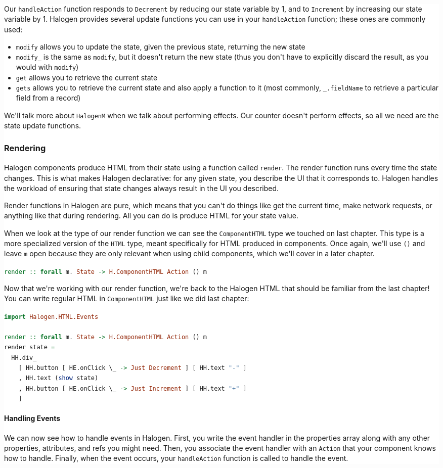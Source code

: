Our `handleAction` function responds to `Decrement` by reducing our state variable by 1, and to `Increment` by increasing our state variable by 1. Halogen provides several update functions you can use in your `handleAction` function; these ones are commonly used:

* `modify` allows you to update the state, given the previous state, returning the new state
* `modify_` is the same as `modify`, but it doesn't return the new state (thus you don't have to explicitly discard the result, as you would with `modify`)
* `get` allows you to retrieve the current state
* `gets` allows you to retrieve the current state and also apply a function to it (most commonly, `_.fieldName` to retrieve a particular field from a record)

We'll talk more about `HalogenM` when we talk about performing effects. Our counter doesn't perform effects, so all we need are the state update functions.

### Rendering

Halogen components produce HTML from their state using a function called `render`. The render function runs every time the state changes. This is what makes Halogen declarative: for any given state, you describe the UI that it corresponds to. Halogen handles the workload of ensuring that state changes always result in the UI you described.

Render functions in Halogen are pure, which means that you can't do things like get the current time, make network requests, or anything like that during rendering. All you can do is produce HTML for your state value.

When we look at the type of our render function we can see the `ComponentHTML` type we touched on last chapter. This type is a more specialized version of the `HTML` type, meant specifically for HTML produced in components. Once again, we'll use `()`  and leave `m` open because they are only relevant when using child components, which we'll cover in a later chapter.

```purs
render :: forall m. State -> H.ComponentHTML Action () m
```

Now that we're working with our render function, we're back to the Halogen HTML that should be familiar from the last chapter! You can write regular HTML in `ComponentHTML` just like we did last chapter:

```purs
import Halogen.HTML.Events

render :: forall m. State -> H.ComponentHTML Action () m
render state =
  HH.div_
    [ HH.button [ HE.onClick \_ -> Just Decrement ] [ HH.text "-" ]
    , HH.text (show state)
    , HH.button [ HE.onClick \_ -> Just Increment ] [ HH.text "+" ]
    ]
```

#### Handling Events

We can now see how to handle events in Halogen. First, you write the event handler in the properties array along with any other properties, attributes, and refs you might need. Then, you associate the event handler with an `Action` that your component knows how to handle. Finally, when the event occurs, your `handleAction` function is called to handle the event.
